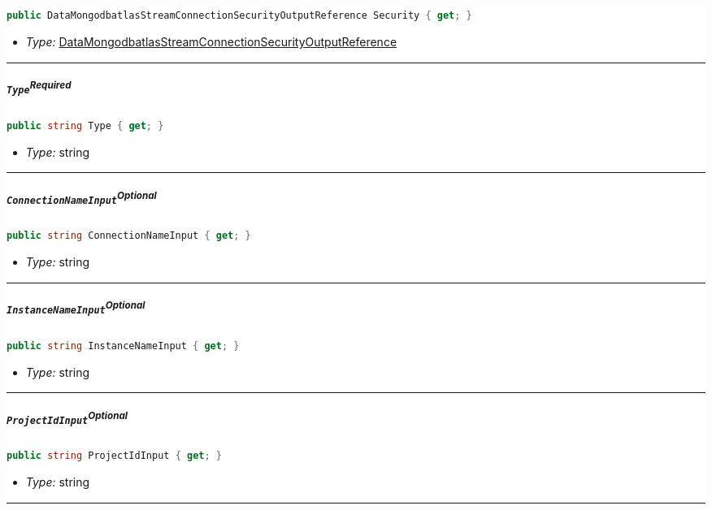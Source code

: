 ```csharp
public DataMongodbatlasStreamConnectionSecurityOutputReference Security { get; }
```

- *Type:* <a href="#@cdktf/provider-mongodbatlas.dataMongodbatlasStreamConnection.DataMongodbatlasStreamConnectionSecurityOutputReference">DataMongodbatlasStreamConnectionSecurityOutputReference</a>

---

##### `Type`<sup>Required</sup> <a name="Type" id="@cdktf/provider-mongodbatlas.dataMongodbatlasStreamConnection.DataMongodbatlasStreamConnection.property.type"></a>

```csharp
public string Type { get; }
```

- *Type:* string

---

##### `ConnectionNameInput`<sup>Optional</sup> <a name="ConnectionNameInput" id="@cdktf/provider-mongodbatlas.dataMongodbatlasStreamConnection.DataMongodbatlasStreamConnection.property.connectionNameInput"></a>

```csharp
public string ConnectionNameInput { get; }
```

- *Type:* string

---

##### `InstanceNameInput`<sup>Optional</sup> <a name="InstanceNameInput" id="@cdktf/provider-mongodbatlas.dataMongodbatlasStreamConnection.DataMongodbatlasStreamConnection.property.instanceNameInput"></a>

```csharp
public string InstanceNameInput { get; }
```

- *Type:* string

---

##### `ProjectIdInput`<sup>Optional</sup> <a name="ProjectIdInput" id="@cdktf/provider-mongodbatlas.dataMongodbatlasStreamConnection.DataMongodbatlasStreamConnection.property.projectIdInput"></a>

```csharp
public string ProjectIdInput { get; }
```

- *Type:* string

---
